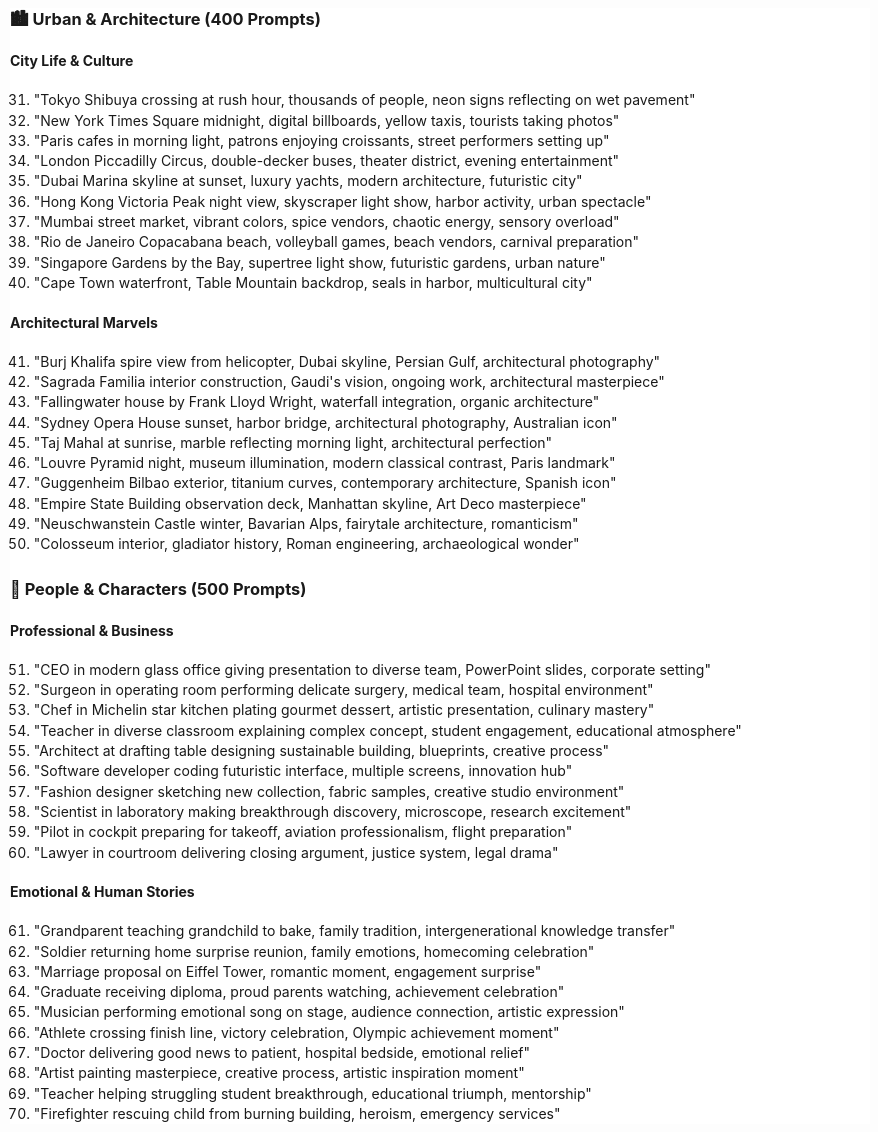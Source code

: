 ### 🏙️ **Urban & Architecture** (400 Prompts)

#### **City Life & Culture**
31. "Tokyo Shibuya crossing at rush hour, thousands of people, neon signs reflecting on wet pavement"
32. "New York Times Square midnight, digital billboards, yellow taxis, tourists taking photos"
33. "Paris cafes in morning light, patrons enjoying croissants, street performers setting up"
34. "London Piccadilly Circus, double-decker buses, theater district, evening entertainment"
35. "Dubai Marina skyline at sunset, luxury yachts, modern architecture, futuristic city"
36. "Hong Kong Victoria Peak night view, skyscraper light show, harbor activity, urban spectacle"
37. "Mumbai street market, vibrant colors, spice vendors, chaotic energy, sensory overload"
38. "Rio de Janeiro Copacabana beach, volleyball games, beach vendors, carnival preparation"
39. "Singapore Gardens by the Bay, supertree light show, futuristic gardens, urban nature"
40. "Cape Town waterfront, Table Mountain backdrop, seals in harbor, multicultural city"

#### **Architectural Marvels**
41. "Burj Khalifa spire view from helicopter, Dubai skyline, Persian Gulf, architectural photography"
42. "Sagrada Familia interior construction, Gaudi's vision, ongoing work, architectural masterpiece"
43. "Fallingwater house by Frank Lloyd Wright, waterfall integration, organic architecture"
44. "Sydney Opera House sunset, harbor bridge, architectural photography, Australian icon"
45. "Taj Mahal at sunrise, marble reflecting morning light, architectural perfection"
46. "Louvre Pyramid night, museum illumination, modern classical contrast, Paris landmark"
47. "Guggenheim Bilbao exterior, titanium curves, contemporary architecture, Spanish icon"
48. "Empire State Building observation deck, Manhattan skyline, Art Deco masterpiece"
49. "Neuschwanstein Castle winter, Bavarian Alps, fairytale architecture, romanticism"
50. "Colosseum interior, gladiator history, Roman engineering, archaeological wonder"

### 👥 **People & Characters** (500 Prompts)

#### **Professional & Business**
51. "CEO in modern glass office giving presentation to diverse team, PowerPoint slides, corporate setting"
52. "Surgeon in operating room performing delicate surgery, medical team, hospital environment"
53. "Chef in Michelin star kitchen plating gourmet dessert, artistic presentation, culinary mastery"
54. "Teacher in diverse classroom explaining complex concept, student engagement, educational atmosphere"
55. "Architect at drafting table designing sustainable building, blueprints, creative process"
56. "Software developer coding futuristic interface, multiple screens, innovation hub"
57. "Fashion designer sketching new collection, fabric samples, creative studio environment"
58. "Scientist in laboratory making breakthrough discovery, microscope, research excitement"
59. "Pilot in cockpit preparing for takeoff, aviation professionalism, flight preparation"
60. "Lawyer in courtroom delivering closing argument, justice system, legal drama"

#### **Emotional & Human Stories**
61. "Grandparent teaching grandchild to bake, family tradition, intergenerational knowledge transfer"
62. "Soldier returning home surprise reunion, family emotions, homecoming celebration"
63. "Marriage proposal on Eiffel Tower, romantic moment, engagement surprise"
64. "Graduate receiving diploma, proud parents watching, achievement celebration"
65. "Musician performing emotional song on stage, audience connection, artistic expression"
66. "Athlete crossing finish line, victory celebration, Olympic achievement moment"
67. "Doctor delivering good news to patient, hospital bedside, emotional relief"
68. "Artist painting masterpiece, creative process, artistic inspiration moment"
69. "Teacher helping struggling student breakthrough, educational triumph, mentorship"
70. "Firefighter rescuing child from burning building, heroism, emergency services"
